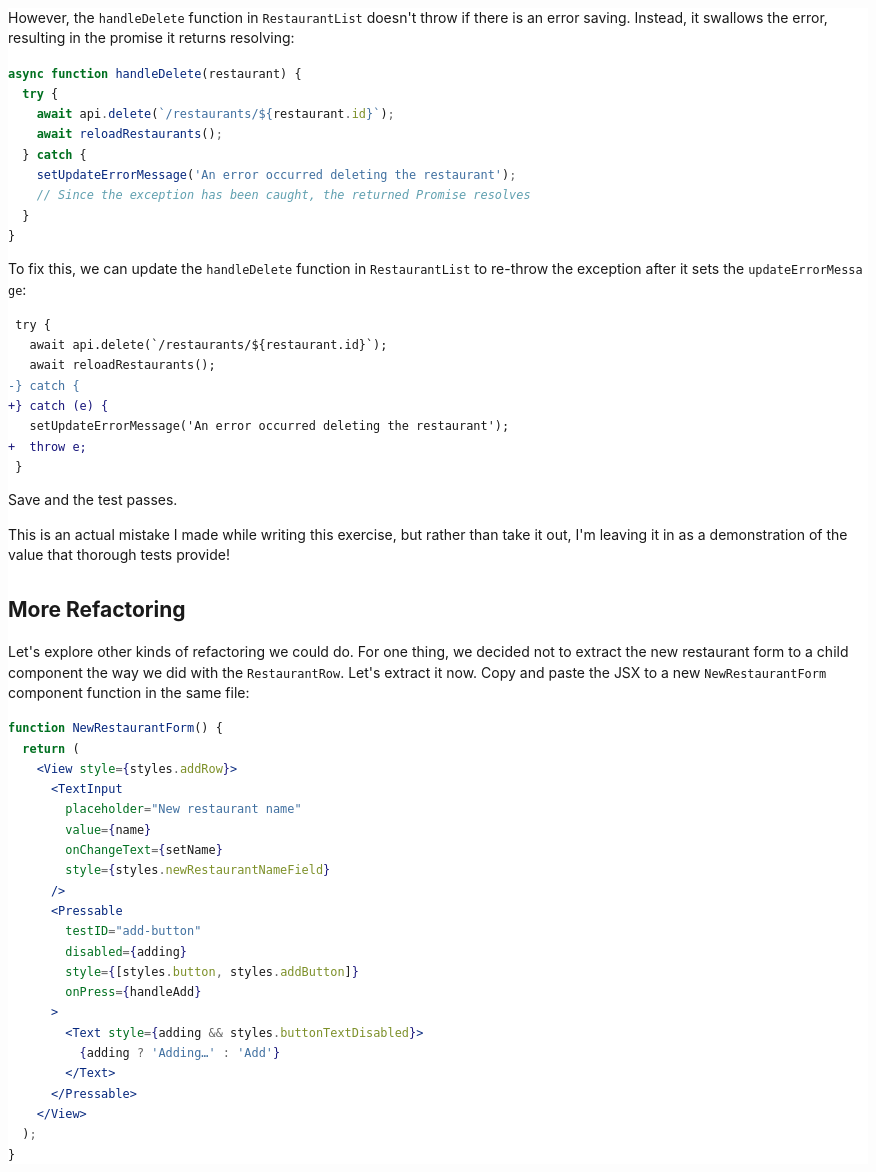 However, the `handleDelete` function in `RestaurantList` doesn't throw if there is an error saving. Instead, it swallows the error, resulting in the promise it returns resolving:

```js
async function handleDelete(restaurant) {
  try {
    await api.delete(`/restaurants/${restaurant.id}`);
    await reloadRestaurants();
  } catch {
    setUpdateErrorMessage('An error occurred deleting the restaurant');
    // Since the exception has been caught, the returned Promise resolves
  }
}
```

To fix this, we can update the `handleDelete` function in `RestaurantList` to re-throw the exception after it sets the `updateErrorMessage`:

```diff
 try {
   await api.delete(`/restaurants/${restaurant.id}`);
   await reloadRestaurants();
-} catch {
+} catch (e) {
   setUpdateErrorMessage('An error occurred deleting the restaurant');
+  throw e;
 }
```

Save and the test passes.

This is an actual mistake I made while writing this exercise, but rather than take it out, I'm leaving it in as a demonstration of the value that thorough tests provide!

## More Refactoring

Let's explore other kinds of refactoring we could do. For one thing, we decided not to extract the new restaurant form to a child component the way we did with the `RestaurantRow`. Let's extract it now. Copy and paste the JSX to a new `NewRestaurantForm` component function in the same file:

```jsx
function NewRestaurantForm() {
  return (
    <View style={styles.addRow}>
      <TextInput
        placeholder="New restaurant name"
        value={name}
        onChangeText={setName}
        style={styles.newRestaurantNameField}
      />
      <Pressable
        testID="add-button"
        disabled={adding}
        style={[styles.button, styles.addButton]}
        onPress={handleAdd}
      >
        <Text style={adding && styles.buttonTextDisabled}>
          {adding ? 'Adding…' : 'Add'}
        </Text>
      </Pressable>
    </View>
  );
}
```
